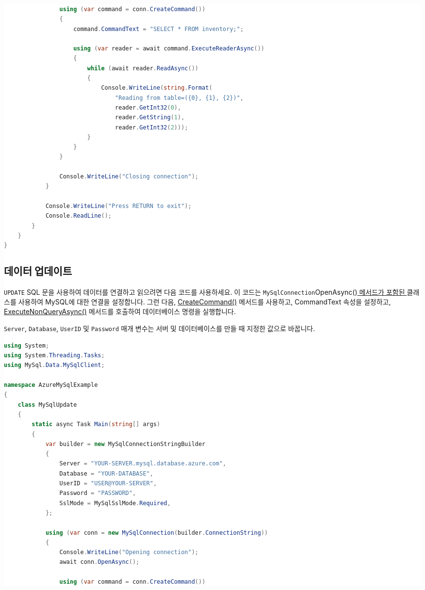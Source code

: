 ```csharp
                using (var command = conn.CreateCommand())
                {
                    command.CommandText = "SELECT * FROM inventory;";

                    using (var reader = await command.ExecuteReaderAsync())
                    {
                        while (await reader.ReadAsync())
                        {
                            Console.WriteLine(string.Format(
                                "Reading from table=({0}, {1}, {2})",
                                reader.GetInt32(0),
                                reader.GetString(1),
                                reader.GetInt32(2)));
                        }
                    }
                }

                Console.WriteLine("Closing connection");
            }

            Console.WriteLine("Press RETURN to exit");
            Console.ReadLine();
        }
    }
}
```

## <a name="update-data"></a>데이터 업데이트
`UPDATE` SQL 문을 사용하여 데이터를 연결하고 읽으려면 다음 코드를 사용하세요. 이 코드는 `MySqlConnection`OpenAsync()[ 메서드가 포함된 ](https://docs.microsoft.com/dotnet/api/system.data.common.dbconnection.openasync#System_Data_Common_DbConnection_OpenAsync) 클래스를 사용하여 MySQL에 대한 연결을 설정합니다. 그런 다음, [CreateCommand()](https://docs.microsoft.com/dotnet/api/system.data.common.dbconnection.createcommand) 메서드를 사용하고, CommandText 속성을 설정하고, [ExecuteNonQueryAsync()](https://docs.microsoft.com/dotnet/api/system.data.common.dbcommand.executenonqueryasync) 메서드를 호출하여 데이터베이스 명령을 실행합니다. 

`Server`, `Database`, `UserID` 및 `Password` 매개 변수는 서버 및 데이터베이스를 만들 때 지정한 값으로 바꿉니다. 

```csharp
using System;
using System.Threading.Tasks;
using MySql.Data.MySqlClient;

namespace AzureMySqlExample
{
    class MySqlUpdate
    {
        static async Task Main(string[] args)
        {
            var builder = new MySqlConnectionStringBuilder
            {
                Server = "YOUR-SERVER.mysql.database.azure.com",
                Database = "YOUR-DATABASE",
                UserID = "USER@YOUR-SERVER",
                Password = "PASSWORD",
                SslMode = MySqlSslMode.Required,
            };

            using (var conn = new MySqlConnection(builder.ConnectionString))
            {
                Console.WriteLine("Opening connection");
                await conn.OpenAsync();

                using (var command = conn.CreateCommand())
```